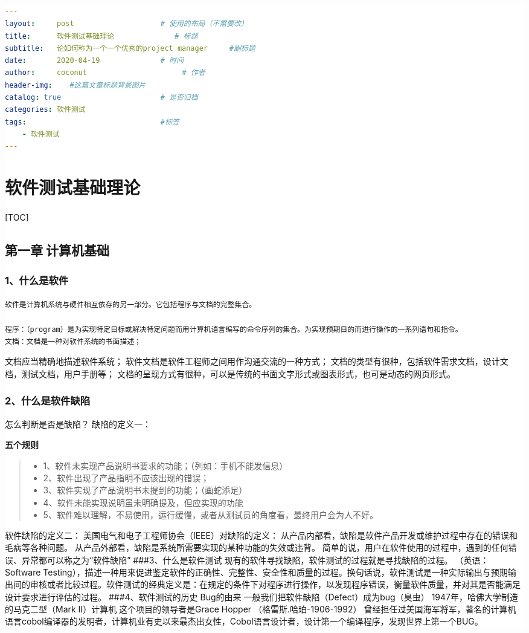 ```yaml
---
layout:     post                    # 使用的布局（不需要改）
title:      软件测试基础理论              # 标题
subtitle:   论如何称为一个一个优秀的project manager     #副标题
date:       2020-04-19              # 时间
author:     coconut                      # 作者
header-img:    #这篇文章标题背景图片
catalog: true                       # 是否归档
categories: 软件测试
tags:                               #标签
    - 软件测试
---
```

# 软件测试基础理论

[TOC]

## 第一章 计算机基础
### 1、什么是软件
    软件是计算机系统与硬件相互依存的另一部分。它包括程序与文档的完整集合。
    
    程序：（program）是为实现特定目标或解决特定问题而用计算机语言编写的命令序列的集合。为实现预期目的而进行操作的一系列语句和指令。
    文档：文档是一种对软件系统的书面描述；
文档应当精确地描述软件系统；
软件文档是软件工程师之间用作沟通交流的一种方式；
文档的类型有很种，包括软件需求文档，设计文档，测试文档，用户手册等；
文档的呈现方式有很种，可以是传统的书面文字形式或图表形式，也可是动态的网页形式。
### 2、什么是软件缺陷
怎么判断是否是缺陷？
缺陷的定义一：

**五个规则**
>- 1、软件未实现产品说明书要求的功能；（列如：手机不能发信息）
>- 2、软件出现了产品指明不应该出现的错误；
>- 3、软件实现了产品说明书未提到的功能；（画蛇添足）
>- 4、软件未能实现说明虽未明确提及，但应实现的功能
>- 5、软件难以理解，不易使用，运行缓慢，或者从测试员的角度看，最终用户会为人不好。

软件缺陷的定义二：
美国电气和电子工程师协会（IEEE）对缺陷的定义：
从产品内部看，缺陷是软件产品开发或维护过程中存在的错误和毛病等各种问题。
从产品外部看，缺陷是系统所需要实现的某种功能的失效或违背。
简单的说，用户在软件使用的过程中，遇到的任何错误、异常都可以称之为“软件缺陷”
###3、什么是软件测试
现有的软件寻找缺陷，软件测试的过程就是寻找缺陷的过程。
（英语：Software Testing），描述一种用来促进鉴定软件的正确性、完整性、安全性和质量的过程。换句话说，软件测试是一种实际输出与预期输出间的审核或者比较过程。软件测试的经典定义是：在规定的条件下对程序进行操作，以发现程序错误，衡量软件质量，并对其是否能满足设计要求进行评估的过程。
###4、软件测试的历史
Bug的由来
一般我们把软件缺陷（Defect）成为bug（臭虫）
1947年，哈佛大学制造的马克二型（Mark Ⅱ）计算机
这个项目的领导者是Grace Hopper （格雷斯.哈珀-1906-1992）
曾经担任过美国海军将军，著名的计算机语言cobol编译器的发明者，计算机业有史以来最杰出女性，Cobol语言设计者，设计第一个编译程序，发现世界上第一个BUG。
